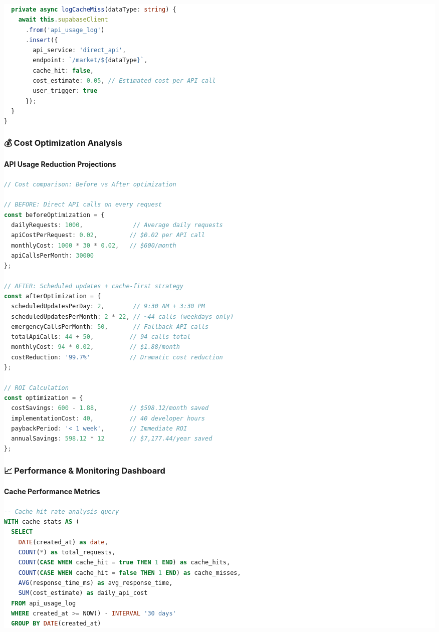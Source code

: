 ```typescript
  private async logCacheMiss(dataType: string) {
    await this.supabaseClient
      .from('api_usage_log')
      .insert({
        api_service: 'direct_api',
        endpoint: `/market/${dataType}`,
        cache_hit: false,
        cost_estimate: 0.05, // Estimated cost per API call
        user_trigger: true
      });
  }
}
```

### 💰 Cost Optimization Analysis

#### API Usage Reduction Projections
```typescript
// Cost comparison: Before vs After optimization

// BEFORE: Direct API calls on every request
const beforeOptimization = {
  dailyRequests: 1000,              // Average daily requests
  apiCostPerRequest: 0.02,         // $0.02 per API call
  monthlyCost: 1000 * 30 * 0.02,   // $600/month
  apiCallsPerMonth: 30000
};

// AFTER: Scheduled updates + cache-first strategy
const afterOptimization = {
  scheduledUpdatesPerDay: 2,        // 9:30 AM + 3:30 PM
  scheduledUpdatesPerMonth: 2 * 22, // ~44 calls (weekdays only)
  emergencyCallsPerMonth: 50,       // Fallback API calls
  totalApiCalls: 44 + 50,          // 94 calls total
  monthlyCost: 94 * 0.02,          // $1.88/month
  costReduction: '99.7%'           // Dramatic cost reduction
};

// ROI Calculation
const optimization = {
  costSavings: 600 - 1.88,         // $598.12/month saved
  implementationCost: 40,          // 40 developer hours
  paybackPeriod: '< 1 week',       // Immediate ROI
  annualSavings: 598.12 * 12       // $7,177.44/year saved
};
```

### 📈 Performance & Monitoring Dashboard

#### Cache Performance Metrics
```sql
-- Cache hit rate analysis query
WITH cache_stats AS (
  SELECT 
    DATE(created_at) as date,
    COUNT(*) as total_requests,
    COUNT(CASE WHEN cache_hit = true THEN 1 END) as cache_hits,
    COUNT(CASE WHEN cache_hit = false THEN 1 END) as cache_misses,
    AVG(response_time_ms) as avg_response_time,
    SUM(cost_estimate) as daily_api_cost
  FROM api_usage_log 
  WHERE created_at >= NOW() - INTERVAL '30 days'
  GROUP BY DATE(created_at)
```